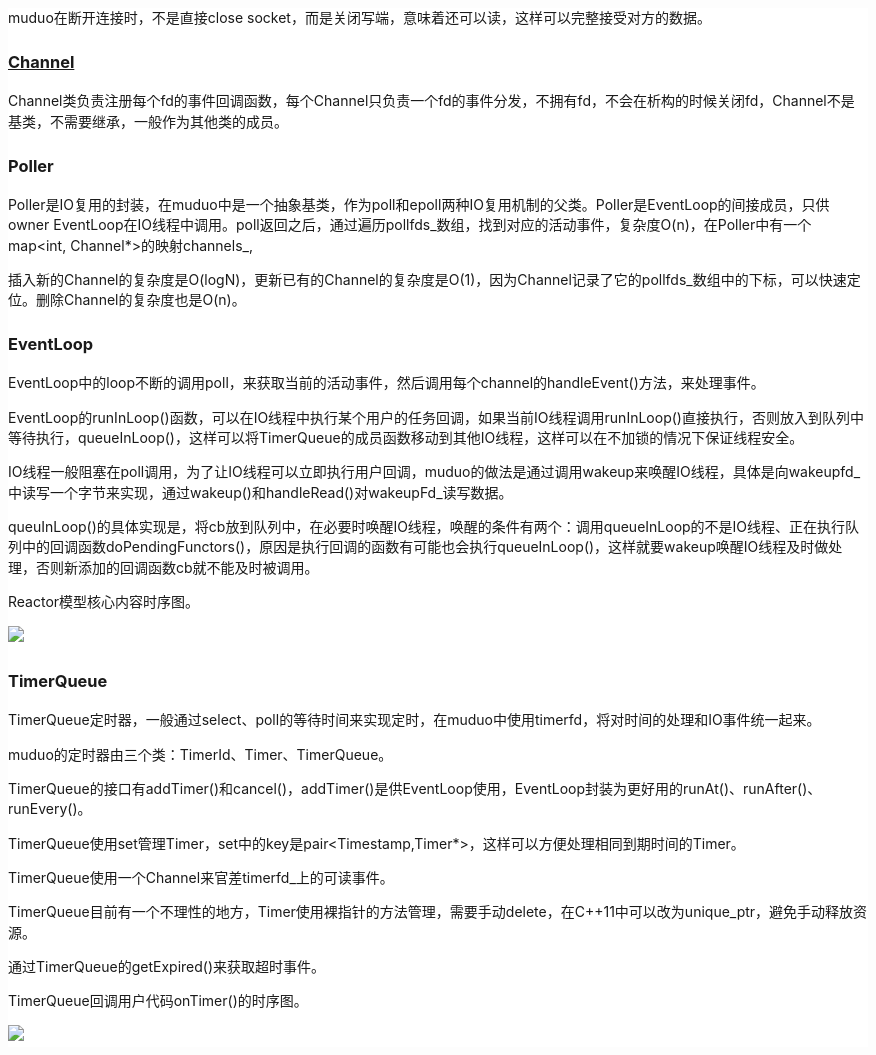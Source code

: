 muduo在断开连接时，不是直接close socket，而是关闭写端，意味着还可以读，这样可以完整接受对方的数据。



### [Channel](https://github.com/Sanzona/learn_muduo/blob/master/muduo/net/Channel.h)

Channel类负责注册每个fd的事件回调函数，每个Channel只负责一个fd的事件分发，不拥有fd，不会在析构的时候关闭fd，Channel不是基类，不需要继承，一般作为其他类的成员。

### Poller

Poller是IO复用的封装，在muduo中是一个抽象基类，作为poll和epoll两种IO复用机制的父类。Poller是EventLoop的间接成员，只供owner EventLoop在IO线程中调用。poll返回之后，通过遍历pollfds_数组，找到对应的活动事件，复杂度O(n)，在Poller中有一个map<int, Channel*>的映射channels\_,

插入新的Channel的复杂度是O(logN)，更新已有的Channel的复杂度是O(1)，因为Channel记录了它的pollfds_数组中的下标，可以快速定位。删除Channel的复杂度也是O(n)。

### EventLoop

EventLoop中的loop不断的调用poll，来获取当前的活动事件，然后调用每个channel的handleEvent()方法，来处理事件。

EventLoop的runInLoop()函数，可以在IO线程中执行某个用户的任务回调，如果当前IO线程调用runInLoop()直接执行，否则放入到队列中等待执行，queueInLoop()，这样可以将TimerQueue的成员函数移动到其他IO线程，这样可以在不加锁的情况下保证线程安全。

IO线程一般阻塞在poll调用，为了让IO线程可以立即执行用户回调，muduo的做法是通过调用wakeup来唤醒IO线程，具体是向wakeupfd_中读写一个字节来实现，通过wakeup()和handleRead()对wakeupFd\_读写数据。

queuInLoop()的具体实现是，将cb放到队列中，在必要时唤醒IO线程，唤醒的条件有两个：调用queueInLoop的不是IO线程、正在执行队列中的回调函数doPendingFunctors()，原因是执行回调的函数有可能也会执行queueInLoop()，这样就要wakeup唤醒IO线程及时做处理，否则新添加的回调函数cb就不能及时被调用。



Reactor模型核心内容时序图。

![](C:/Users/na/Desktop/muduo/img/EventLoop.png)



### TimerQueue

TimerQueue定时器，一般通过select、poll的等待时间来实现定时，在muduo中使用timerfd，将对时间的处理和IO事件统一起来。

muduo的定时器由三个类：TimerId、Timer、TimerQueue。

TimerQueue的接口有addTimer()和cancel()，addTimer()是供EventLoop使用，EventLoop封装为更好用的runAt()、runAfter()、runEvery()。

TimerQueue使用set管理Timer，set中的key是pair<Timestamp,Timer*>，这样可以方便处理相同到期时间的Timer。

TimerQueue使用一个Channel来官差timerfd_上的可读事件。

TimerQueue目前有一个不理性的地方，Timer使用裸指针的方法管理，需要手动delete，在C++11中可以改为unique_ptr，避免手动释放资源。

通过TimerQueue的getExpired()来获取超时事件。

TimerQueue回调用户代码onTimer()的时序图。

![](C:/Users/na/Desktop/muduo/img/TimerQueue.png)


